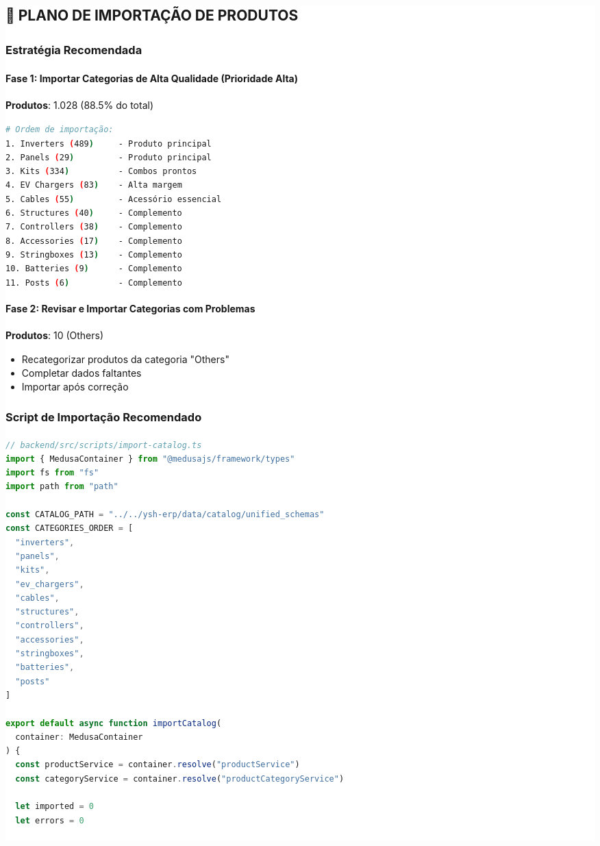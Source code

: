 
## 🎯 PLANO DE IMPORTAÇÃO DE PRODUTOS

### Estratégia Recomendada

#### Fase 1: Importar Categorias de Alta Qualidade (Prioridade Alta)

**Produtos**: 1.028 (88.5% do total)

```bash
# Ordem de importação:
1. Inverters (489)     - Produto principal
2. Panels (29)         - Produto principal
3. Kits (334)          - Combos prontos
4. EV Chargers (83)    - Alta margem
5. Cables (55)         - Acessório essencial
6. Structures (40)     - Complemento
7. Controllers (38)    - Complemento
8. Accessories (17)    - Complemento
9. Stringboxes (13)    - Complemento
10. Batteries (9)      - Complemento
11. Posts (6)          - Complemento
```

#### Fase 2: Revisar e Importar Categorias com Problemas

**Produtos**: 10 (Others)

- Recategorizar produtos da categoria "Others"
- Completar dados faltantes
- Importar após correção

### Script de Importação Recomendado

```typescript
// backend/src/scripts/import-catalog.ts
import { MedusaContainer } from "@medusajs/framework/types"
import fs from "fs"
import path from "path"

const CATALOG_PATH = "../../ysh-erp/data/catalog/unified_schemas"
const CATEGORIES_ORDER = [
  "inverters",
  "panels", 
  "kits",
  "ev_chargers",
  "cables",
  "structures",
  "controllers",
  "accessories",
  "stringboxes",
  "batteries",
  "posts"
]

export default async function importCatalog(
  container: MedusaContainer
) {
  const productService = container.resolve("productService")
  const categoryService = container.resolve("productCategoryService")
  
  let imported = 0
  let errors = 0
  
```